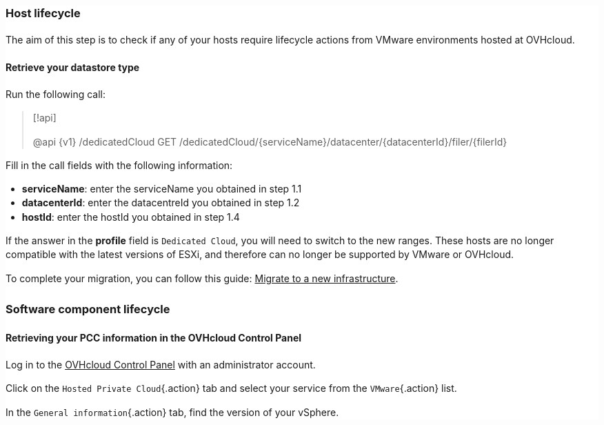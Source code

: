 ### Host lifecycle

The aim of this step is to check if any of your hosts require lifecycle actions from VMware environments hosted at OVHcloud.

#### Retrieve your datastore type

Run the following call:

> [!api]
>
> @api {v1} /dedicatedCloud GET /dedicatedCloud/{serviceName}/datacenter/{datacenterId}/filer/{filerId}
>

Fill in the call fields with the following information:

- **serviceName**: enter the serviceName you obtained in step 1.1
- **datacenterId**: enter the datacentreId you obtained in step 1.2
- **hostId**: enter the hostId you obtained in step 1.4

If the answer in the **profile** field is `Dedicated Cloud`, you will need to switch to the new ranges. These hosts are no longer compatible with the latest versions of ESXi, and therefore can no longer be supported by VMware or OVHcloud.

To complete your migration, you can follow this guide: [Migrate to a new infrastructure](/pages/hosted_private_cloud/hosted_private_cloud_powered_by_vmware/service-migration-vdc).

### Software component lifecycle

#### Retrieving your PCC information in the OVHcloud Control Panel

Log in to the [OVHcloud Control Panel](https://ca.ovh.com/auth/?action=gotomanager&from=https://www.ovh.com/world/&ovhSubsidiary=ws) with an administrator account.

Click on the `Hosted Private Cloud`{.action} tab and select your service from the `VMware`{.action} list.

In the `General information`{.action} tab, find the version of your vSphere.
